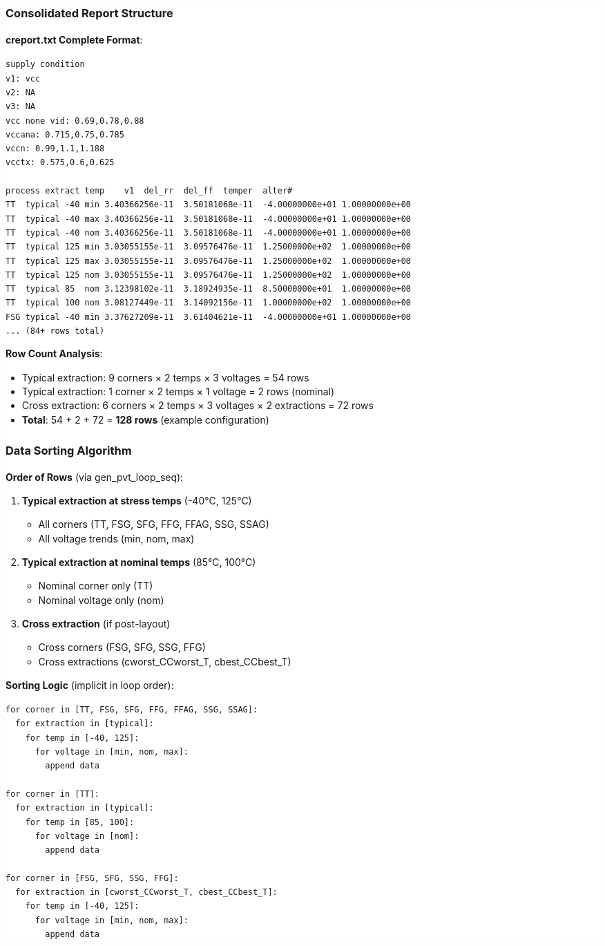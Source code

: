 ### Consolidated Report Structure

**creport.txt Complete Format**:
```
supply condition
v1: vcc
v2: NA
v3: NA
vcc none vid: 0.69,0.78,0.88
vccana: 0.715,0.75,0.785
vccn: 0.99,1.1,1.188
vcctx: 0.575,0.6,0.625

process	extract	temp	v1	del_rr	del_ff	temper	alter#
TT	typical	-40	min	3.40366256e-11	3.50181068e-11	-4.00000000e+01	1.00000000e+00
TT	typical	-40	max	3.40366256e-11	3.50181068e-11	-4.00000000e+01	1.00000000e+00
TT	typical	-40	nom	3.40366256e-11	3.50181068e-11	-4.00000000e+01	1.00000000e+00
TT	typical	125	min	3.03055155e-11	3.09576476e-11	1.25000000e+02	1.00000000e+00
TT	typical	125	max	3.03055155e-11	3.09576476e-11	1.25000000e+02	1.00000000e+00
TT	typical	125	nom	3.03055155e-11	3.09576476e-11	1.25000000e+02	1.00000000e+00
TT	typical	85	nom	3.12398102e-11	3.18924935e-11	8.50000000e+01	1.00000000e+00
TT	typical	100	nom	3.08127449e-11	3.14092156e-11	1.00000000e+02	1.00000000e+00
FSG	typical	-40	min	3.37627209e-11	3.61404621e-11	-4.00000000e+01	1.00000000e+00
... (84+ rows total)
```

**Row Count Analysis**:
- Typical extraction: 9 corners × 2 temps × 3 voltages = 54 rows
- Typical extraction: 1 corner × 2 temps × 1 voltage = 2 rows (nominal)
- Cross extraction: 6 corners × 2 temps × 3 voltages × 2 extractions = 72 rows
- **Total**: 54 + 2 + 72 = **128 rows** (example configuration)

### Data Sorting Algorithm

**Order of Rows** (via gen_pvt_loop_seq):
1. **Typical extraction at stress temps** (-40°C, 125°C)
   - All corners (TT, FSG, SFG, FFG, FFAG, SSG, SSAG)
   - All voltage trends (min, nom, max)

2. **Typical extraction at nominal temps** (85°C, 100°C)
   - Nominal corner only (TT)
   - Nominal voltage only (nom)

3. **Cross extraction** (if post-layout)
   - Cross corners (FSG, SFG, SSG, FFG)
   - Cross extractions (cworst_CCworst_T, cbest_CCbest_T)

**Sorting Logic** (implicit in loop order):
```
for corner in [TT, FSG, SFG, FFG, FFAG, SSG, SSAG]:
  for extraction in [typical]:
    for temp in [-40, 125]:
      for voltage in [min, nom, max]:
        append data

for corner in [TT]:
  for extraction in [typical]:
    for temp in [85, 100]:
      for voltage in [nom]:
        append data

for corner in [FSG, SFG, SSG, FFG]:
  for extraction in [cworst_CCworst_T, cbest_CCbest_T]:
    for temp in [-40, 125]:
      for voltage in [min, nom, max]:
        append data
```